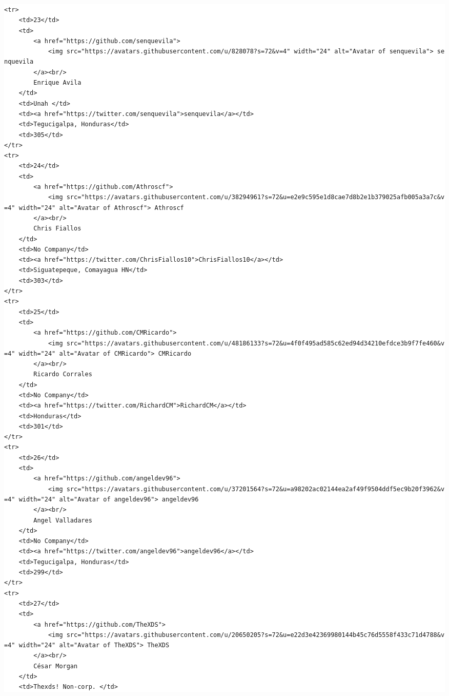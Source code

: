 	<tr>
		<td>23</td>
		<td>
			<a href="https://github.com/senquevila">
				<img src="https://avatars.githubusercontent.com/u/828078?s=72&v=4" width="24" alt="Avatar of senquevila"> senquevila
			</a><br/>
			Enrique Avila
		</td>
		<td>Unah </td>
		<td><a href="https://twitter.com/senquevila">senquevila</a></td>
		<td>Tegucigalpa, Honduras</td>
		<td>305</td>
	</tr>
	<tr>
		<td>24</td>
		<td>
			<a href="https://github.com/Athroscf">
				<img src="https://avatars.githubusercontent.com/u/38294961?s=72&u=e2e9c595e1d8cae7d8b2e1b379025afb005a3a7c&v=4" width="24" alt="Avatar of Athroscf"> Athroscf
			</a><br/>
			Chris Fiallos
		</td>
		<td>No Company</td>
		<td><a href="https://twitter.com/ChrisFiallos10">ChrisFiallos10</a></td>
		<td>Siguatepeque, Comayagua HN</td>
		<td>303</td>
	</tr>
	<tr>
		<td>25</td>
		<td>
			<a href="https://github.com/CMRicardo">
				<img src="https://avatars.githubusercontent.com/u/48186133?s=72&u=4f0f495ad585c62ed94d34210efdce3b9f7fe460&v=4" width="24" alt="Avatar of CMRicardo"> CMRicardo
			</a><br/>
			Ricardo Corrales
		</td>
		<td>No Company</td>
		<td><a href="https://twitter.com/RichardCM">RichardCM</a></td>
		<td>Honduras</td>
		<td>301</td>
	</tr>
	<tr>
		<td>26</td>
		<td>
			<a href="https://github.com/angeldev96">
				<img src="https://avatars.githubusercontent.com/u/37201564?s=72&u=a98202ac02144ea2af49f9504ddf5ec9b20f3962&v=4" width="24" alt="Avatar of angeldev96"> angeldev96
			</a><br/>
			Angel Valladares
		</td>
		<td>No Company</td>
		<td><a href="https://twitter.com/angeldev96">angeldev96</a></td>
		<td>Tegucigalpa, Honduras</td>
		<td>299</td>
	</tr>
	<tr>
		<td>27</td>
		<td>
			<a href="https://github.com/TheXDS">
				<img src="https://avatars.githubusercontent.com/u/20650205?s=72&u=e22d3e42369980144b45c76d5558f433c71d4788&v=4" width="24" alt="Avatar of TheXDS"> TheXDS
			</a><br/>
			César Morgan
		</td>
		<td>Thexds! Non-corp. </td>